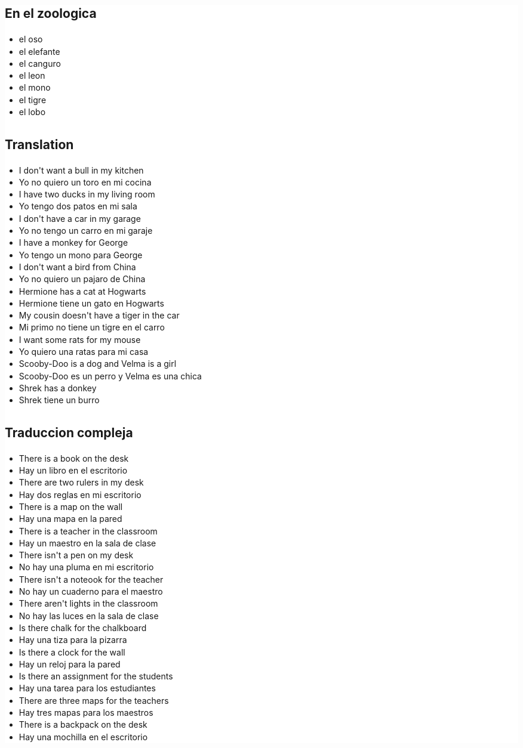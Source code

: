 ## En el zoologica
* el oso
* el elefante
* el canguro
* el leon
* el mono
* el tigre
* el lobo

## Translation
* I don't want a bull in my kitchen
* Yo no quiero un toro en mi cocina
* I have two ducks in my living room
* Yo tengo dos patos en mi sala
* I don't have a car in my garage
* Yo no tengo un carro en mi garaje
* I have a monkey for George
* Yo tengo un mono para George
* I don't want a bird from China
* Yo no quiero un pajaro de China
* Hermione has a cat at Hogwarts
* Hermione tiene un gato en Hogwarts
* My cousin doesn't have a tiger in the car
* Mi primo no tiene un tigre en el carro
* I want some rats for my mouse
* Yo quiero una ratas para mi casa
* Scooby-Doo is a dog and Velma is a girl
* Scooby-Doo es un perro y Velma es una chica
* Shrek has a donkey
* Shrek tiene un burro

## Traduccion compleja
* There is a book on the desk
* Hay un libro en el escritorio
* There are two rulers in my desk
* Hay dos reglas en mi escritorio
* There is a map on the wall
* Hay una mapa en la pared
* There is a teacher in the classroom
* Hay un maestro en la sala de clase
* There isn't a pen on my desk
* No hay una pluma en mi escritorio
* There isn't a noteook for the teacher
* No hay un cuaderno para el maestro
* There aren't lights in the classroom
* No hay las luces en la sala de clase
* Is there chalk for the chalkboard
* Hay una tiza para la pizarra
* Is there a clock for the wall
* Hay un reloj para la pared
* Is there an assignment for the students
* Hay una tarea para los estudiantes
* There are three maps for the teachers
* Hay tres mapas para los maestros
* There is a backpack on the desk
* Hay una mochilla en el escritorio
